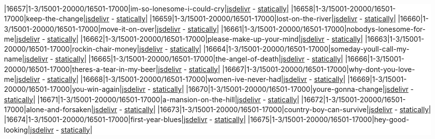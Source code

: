 |16657|1-3/15001-20000/16501-17000|im-so-lonesome-i-could-cry|[jsdelivr](https://cdn.jsdelivr.net/gh/dbchord/webp-old-c-1110x370_1-3/15001-20000/16501-17000/im-so-lonesome-i-could-cry.webp) - [statically](https://cdn.statically.io/gh/dbchord/webp-old-c-1110x370_1-3/img/15001-20000/16501-17000/im-so-lonesome-i-could-cry.webp)|
|16658|1-3/15001-20000/16501-17000|keep-the-change|[jsdelivr](https://cdn.jsdelivr.net/gh/dbchord/webp-old-c-1110x370_1-3/15001-20000/16501-17000/keep-the-change.webp) - [statically](https://cdn.statically.io/gh/dbchord/webp-old-c-1110x370_1-3/img/15001-20000/16501-17000/keep-the-change.webp)|
|16659|1-3/15001-20000/16501-17000|lost-on-the-river|[jsdelivr](https://cdn.jsdelivr.net/gh/dbchord/webp-old-c-1110x370_1-3/15001-20000/16501-17000/lost-on-the-river.webp) - [statically](https://cdn.statically.io/gh/dbchord/webp-old-c-1110x370_1-3/img/15001-20000/16501-17000/lost-on-the-river.webp)|
|16660|1-3/15001-20000/16501-17000|move-it-on-over|[jsdelivr](https://cdn.jsdelivr.net/gh/dbchord/webp-old-c-1110x370_1-3/15001-20000/16501-17000/move-it-on-over.webp) - [statically](https://cdn.statically.io/gh/dbchord/webp-old-c-1110x370_1-3/img/15001-20000/16501-17000/move-it-on-over.webp)|
|16661|1-3/15001-20000/16501-17000|nobodys-lonesome-for-me|[jsdelivr](https://cdn.jsdelivr.net/gh/dbchord/webp-old-c-1110x370_1-3/15001-20000/16501-17000/nobodys-lonesome-for-me.webp) - [statically](https://cdn.statically.io/gh/dbchord/webp-old-c-1110x370_1-3/img/15001-20000/16501-17000/nobodys-lonesome-for-me.webp)|
|16662|1-3/15001-20000/16501-17000|please-make-up-your-mind|[jsdelivr](https://cdn.jsdelivr.net/gh/dbchord/webp-old-c-1110x370_1-3/15001-20000/16501-17000/please-make-up-your-mind.webp) - [statically](https://cdn.statically.io/gh/dbchord/webp-old-c-1110x370_1-3/img/15001-20000/16501-17000/please-make-up-your-mind.webp)|
|16663|1-3/15001-20000/16501-17000|rockin-chair-money|[jsdelivr](https://cdn.jsdelivr.net/gh/dbchord/webp-old-c-1110x370_1-3/15001-20000/16501-17000/rockin-chair-money.webp) - [statically](https://cdn.statically.io/gh/dbchord/webp-old-c-1110x370_1-3/img/15001-20000/16501-17000/rockin-chair-money.webp)|
|16664|1-3/15001-20000/16501-17000|someday-youll-call-my-name|[jsdelivr](https://cdn.jsdelivr.net/gh/dbchord/webp-old-c-1110x370_1-3/15001-20000/16501-17000/someday-youll-call-my-name.webp) - [statically](https://cdn.statically.io/gh/dbchord/webp-old-c-1110x370_1-3/img/15001-20000/16501-17000/someday-youll-call-my-name.webp)|
|16665|1-3/15001-20000/16501-17000|the-angel-of-death|[jsdelivr](https://cdn.jsdelivr.net/gh/dbchord/webp-old-c-1110x370_1-3/15001-20000/16501-17000/the-angel-of-death.webp) - [statically](https://cdn.statically.io/gh/dbchord/webp-old-c-1110x370_1-3/img/15001-20000/16501-17000/the-angel-of-death.webp)|
|16666|1-3/15001-20000/16501-17000|theres-a-tear-in-my-beer|[jsdelivr](https://cdn.jsdelivr.net/gh/dbchord/webp-old-c-1110x370_1-3/15001-20000/16501-17000/theres-a-tear-in-my-beer.webp) - [statically](https://cdn.statically.io/gh/dbchord/webp-old-c-1110x370_1-3/img/15001-20000/16501-17000/theres-a-tear-in-my-beer.webp)|
|16667|1-3/15001-20000/16501-17000|why-dont-you-love-me|[jsdelivr](https://cdn.jsdelivr.net/gh/dbchord/webp-old-c-1110x370_1-3/15001-20000/16501-17000/why-dont-you-love-me.webp) - [statically](https://cdn.statically.io/gh/dbchord/webp-old-c-1110x370_1-3/img/15001-20000/16501-17000/why-dont-you-love-me.webp)|
|16668|1-3/15001-20000/16501-17000|women-ive-never-had|[jsdelivr](https://cdn.jsdelivr.net/gh/dbchord/webp-old-c-1110x370_1-3/15001-20000/16501-17000/women-ive-never-had.webp) - [statically](https://cdn.statically.io/gh/dbchord/webp-old-c-1110x370_1-3/img/15001-20000/16501-17000/women-ive-never-had.webp)|
|16669|1-3/15001-20000/16501-17000|you-win-again|[jsdelivr](https://cdn.jsdelivr.net/gh/dbchord/webp-old-c-1110x370_1-3/15001-20000/16501-17000/you-win-again.webp) - [statically](https://cdn.statically.io/gh/dbchord/webp-old-c-1110x370_1-3/img/15001-20000/16501-17000/you-win-again.webp)|
|16670|1-3/15001-20000/16501-17000|youre-gonna-change|[jsdelivr](https://cdn.jsdelivr.net/gh/dbchord/webp-old-c-1110x370_1-3/15001-20000/16501-17000/youre-gonna-change.webp) - [statically](https://cdn.statically.io/gh/dbchord/webp-old-c-1110x370_1-3/img/15001-20000/16501-17000/youre-gonna-change.webp)|
|16671|1-3/15001-20000/16501-17000|a-mansion-on-the-hill|[jsdelivr](https://cdn.jsdelivr.net/gh/dbchord/webp-old-c-1110x370_1-3/15001-20000/16501-17000/a-mansion-on-the-hill.webp) - [statically](https://cdn.statically.io/gh/dbchord/webp-old-c-1110x370_1-3/img/15001-20000/16501-17000/a-mansion-on-the-hill.webp)|
|16672|1-3/15001-20000/16501-17000|alone-and-forsaken|[jsdelivr](https://cdn.jsdelivr.net/gh/dbchord/webp-old-c-1110x370_1-3/15001-20000/16501-17000/alone-and-forsaken.webp) - [statically](https://cdn.statically.io/gh/dbchord/webp-old-c-1110x370_1-3/img/15001-20000/16501-17000/alone-and-forsaken.webp)|
|16673|1-3/15001-20000/16501-17000|country-boy-can-survive|[jsdelivr](https://cdn.jsdelivr.net/gh/dbchord/webp-old-c-1110x370_1-3/15001-20000/16501-17000/country-boy-can-survive.webp) - [statically](https://cdn.statically.io/gh/dbchord/webp-old-c-1110x370_1-3/img/15001-20000/16501-17000/country-boy-can-survive.webp)|
|16674|1-3/15001-20000/16501-17000|first-year-blues|[jsdelivr](https://cdn.jsdelivr.net/gh/dbchord/webp-old-c-1110x370_1-3/15001-20000/16501-17000/first-year-blues.webp) - [statically](https://cdn.statically.io/gh/dbchord/webp-old-c-1110x370_1-3/img/15001-20000/16501-17000/first-year-blues.webp)|
|16675|1-3/15001-20000/16501-17000|hey-good-looking|[jsdelivr](https://cdn.jsdelivr.net/gh/dbchord/webp-old-c-1110x370_1-3/15001-20000/16501-17000/hey-good-looking.webp) - [statically](https://cdn.statically.io/gh/dbchord/webp-old-c-1110x370_1-3/img/15001-20000/16501-17000/hey-good-looking.webp)|